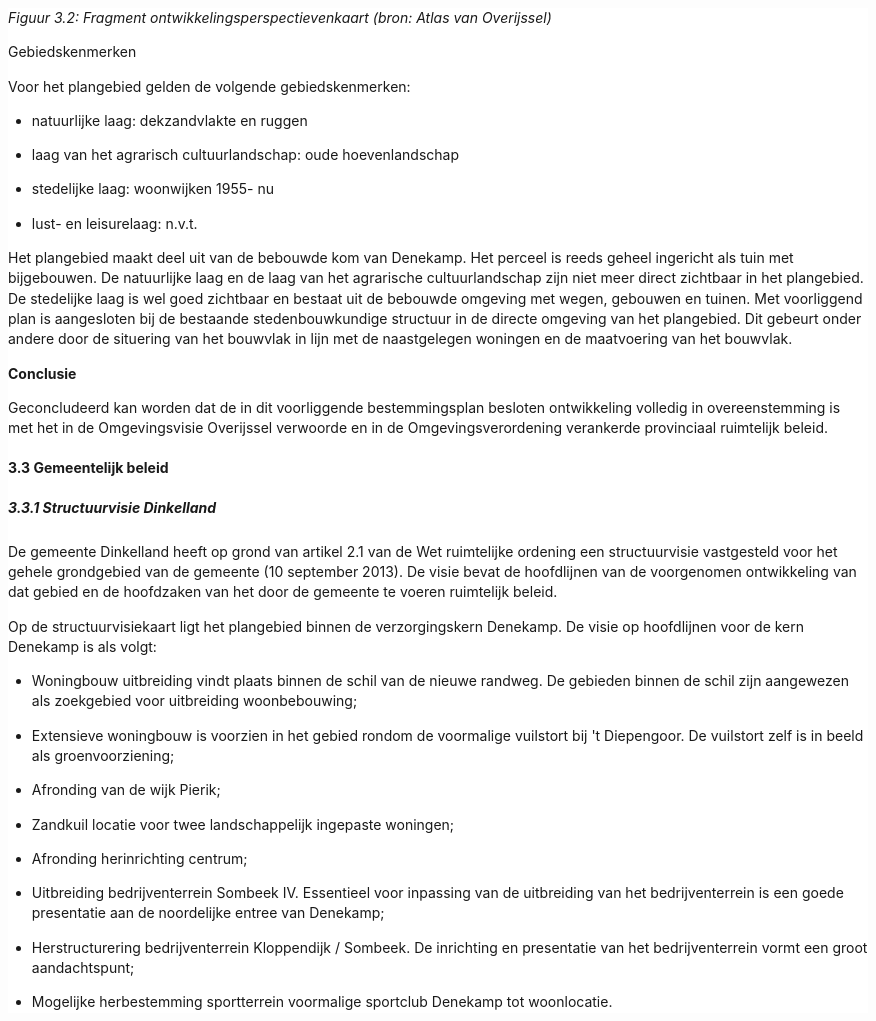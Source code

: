 *Figuur 3\.2: Fragment ontwikkelingsperspectievenkaart (bron: Atlas van Overijssel)*

Gebiedskenmerken

Voor het plangebied gelden de volgende gebiedskenmerken:

* natuurlijke laag: dekzandvlakte en ruggen

* laag van het agrarisch cultuurlandschap: oude hoevenlandschap

* stedelijke laag: woonwijken 1955\- nu

* lust\- en leisurelaag: n.v.t.

Het plangebied maakt deel uit van de bebouwde kom van Denekamp. Het perceel is reeds geheel ingericht als tuin met bijgebouwen. De natuurlijke laag en de laag van het agrarische cultuurlandschap zijn niet meer direct zichtbaar in het plangebied. De stedelijke laag is wel goed zichtbaar en bestaat uit de bebouwde omgeving met wegen, gebouwen en tuinen. Met voorliggend plan is aangesloten bij de bestaande stedenbouwkundige structuur in de directe omgeving van het plangebied. Dit gebeurt onder andere door de situering van het bouwvlak in lijn met de naastgelegen woningen en de maatvoering van het bouwvlak.

**Conclusie**

Geconcludeerd kan worden dat de in dit voorliggende bestemmingsplan besloten ontwikkeling volledig in overeenstemming is met het in de Omgevingsvisie Overijssel verwoorde en in de Omgevingsverordening verankerde provinciaal ruimtelijk beleid.

#### 3\.3 Gemeentelijk beleid

##### 3\.3\.1 Structuurvisie Dinkelland

De gemeente Dinkelland heeft op grond van artikel 2\.1 van de Wet ruimtelijke ordening een structuurvisie vastgesteld voor het gehele grondgebied van de gemeente (10 september 2013\). De visie bevat de hoofdlijnen van de voorgenomen ontwikkeling van dat gebied en de hoofdzaken van het door de gemeente te voeren ruimtelijk beleid.

Op de structuurvisiekaart ligt het plangebied binnen de verzorgingskern Denekamp. De visie op hoofdlijnen voor de kern Denekamp is als volgt:

* Woningbouw uitbreiding vindt plaats binnen de schil van de nieuwe randweg. De gebieden binnen de schil zijn aangewezen als zoekgebied voor uitbreiding woonbebouwing;

* Extensieve woningbouw is voorzien in het gebied rondom de voormalige vuilstort bij 't Diepengoor. De vuilstort zelf is in beeld als groenvoorziening;

* Afronding van de wijk Pierik;

* Zandkuil locatie voor twee landschappelijk ingepaste woningen;

* Afronding herinrichting centrum;

* Uitbreiding bedrijventerrein Sombeek IV. Essentieel voor inpassing van de uitbreiding van het bedrijventerrein is een goede presentatie aan de noordelijke entree van Denekamp;

* Herstructurering bedrijventerrein Kloppendijk / Sombeek. De inrichting en presentatie van het bedrijventerrein vormt een groot aandachtspunt;

* Mogelijke herbestemming sportterrein voormalige sportclub Denekamp tot woonlocatie.
